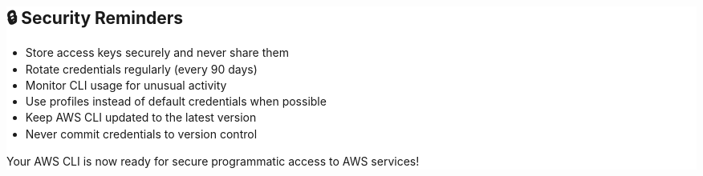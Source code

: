 ## 🔒 **Security Reminders**
- Store access keys securely and never share them
- Rotate credentials regularly (every 90 days)
- Monitor CLI usage for unusual activity
- Use profiles instead of default credentials when possible
- Keep AWS CLI updated to the latest version
- Never commit credentials to version control

Your AWS CLI is now ready for secure programmatic access to AWS services!
